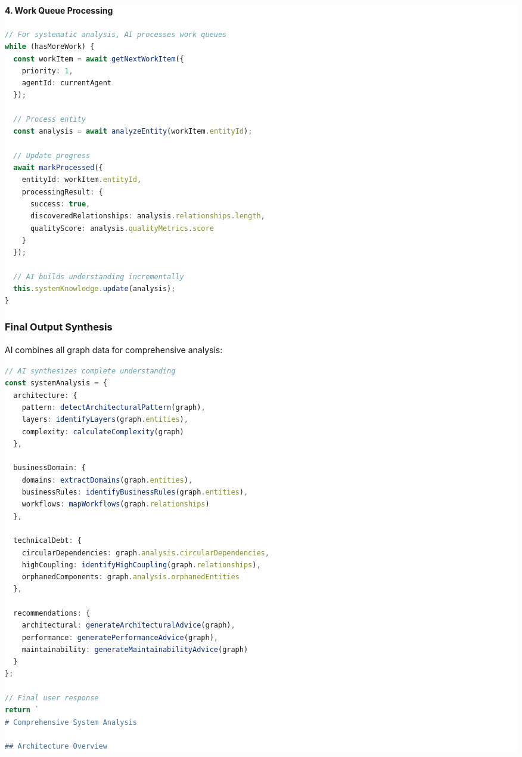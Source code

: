 #### 4. Work Queue Processing
```typescript
// For systematic analysis, AI processes work queues
while (hasMoreWork) {
  const workItem = await getNextWorkItem({ 
    priority: 1,
    agentId: currentAgent 
  });
  
  // Process entity
  const analysis = await analyzeEntity(workItem.entityId);
  
  // Update progress
  await markProcessed({
    entityId: workItem.entityId,
    processingResult: {
      success: true,
      discoveredRelationships: analysis.relationships.length,
      qualityScore: analysis.qualityMetrics.score
    }
  });
  
  // AI builds understanding incrementally
  this.systemKnowledge.update(analysis);
}
```

### Final Output Synthesis

AI combines all graph data for comprehensive analysis:

```typescript
// AI synthesizes complete understanding
const systemAnalysis = {
  architecture: {
    pattern: detectArchitecturalPattern(graph),
    layers: identifyLayers(graph.entities),
    complexity: calculateComplexity(graph)
  },
  
  businessDomain: {
    domains: extractDomains(graph.entities),
    businessRules: identifyBusinessRules(graph.entities),
    workflows: mapWorkflows(graph.relationships)
  },
  
  technicalDebt: {
    circularDependencies: graph.analysis.circularDependencies,
    highCoupling: identifyHighCoupling(graph.relationships),
    orphanedComponents: graph.analysis.orphanedEntities
  },
  
  recommendations: {
    architectural: generateArchitecturalAdvice(graph),
    performance: generatePerformanceAdvice(graph),
    maintainability: generateMaintainabilityAdvice(graph)
  }
};

// Final user response
return `
# Comprehensive System Analysis

## Architecture Overview
```
